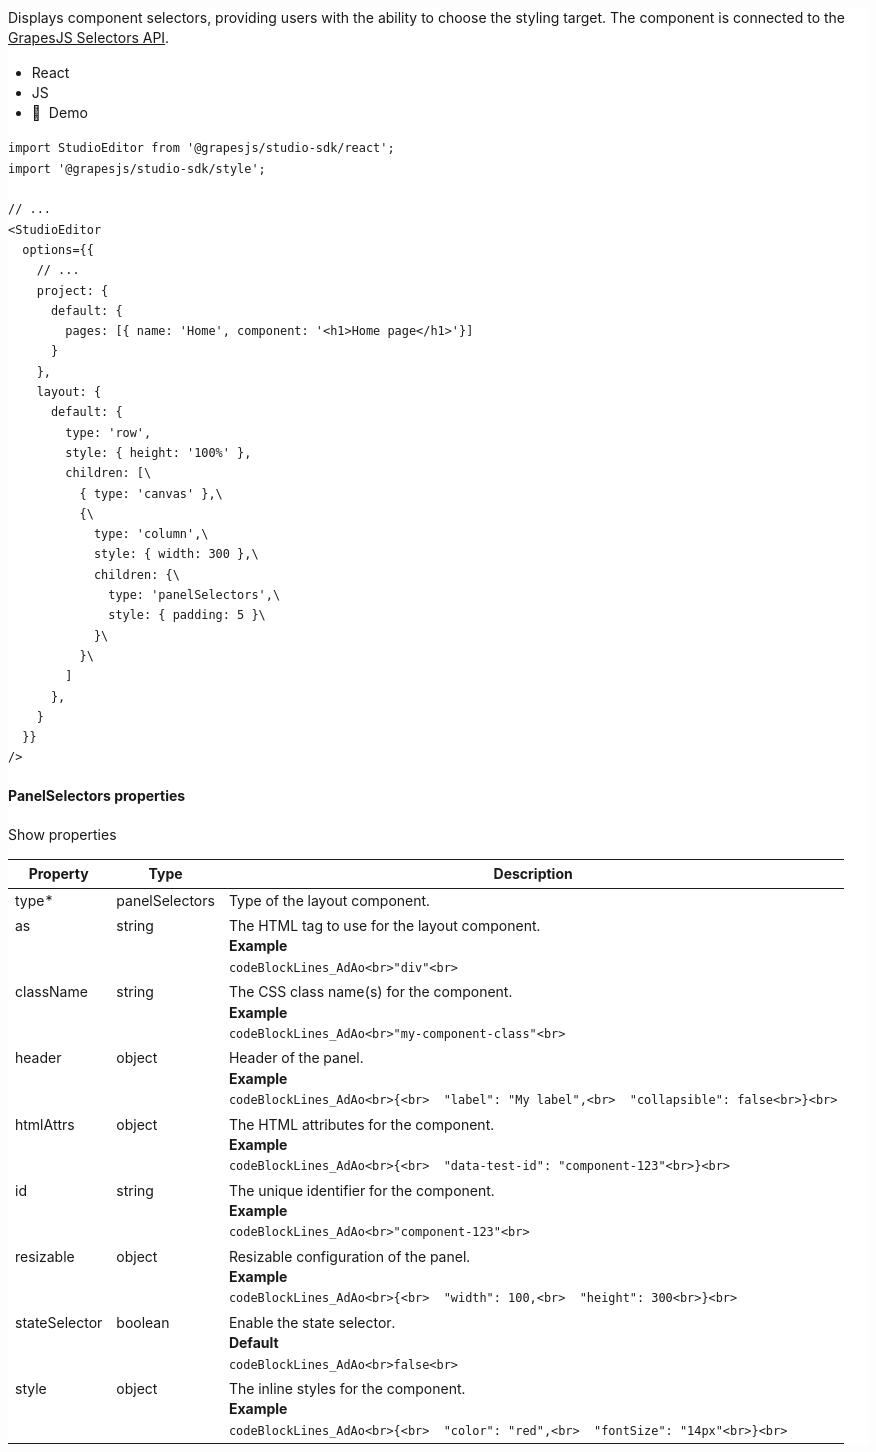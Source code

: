 Displays component selectors, providing users with the ability to choose the styling target. The component is connected to the [GrapesJS Selectors API](https://grapesjs.com/docs/api/selector_manager.html).

- React
- JS
- 🍇  Demo

```codeBlockLines_AdAo
import StudioEditor from '@grapesjs/studio-sdk/react';
import '@grapesjs/studio-sdk/style';

// ...
<StudioEditor
  options={{
    // ...
    project: {
      default: {
        pages: [{ name: 'Home', component: '<h1>Home page</h1>'}]
      }
    },
    layout: {
      default: {
        type: 'row',
        style: { height: '100%' },
        children: [\
          { type: 'canvas' },\
          {\
            type: 'column',\
            style: { width: 300 },\
            children: {\
              type: 'panelSelectors',\
              style: { padding: 5 }\
            }\
          }\
        ]
      },
    }
  }}
/>

```

#### PanelSelectors properties [​](https://app.grapesjs.com/docs-sdk/configuration/layout/components\#panelselectors-properties "Direct link to PanelSelectors properties")

Show properties

| Property | Type | Description |
| --- | --- | --- |
| type\* | panelSelectors | Type of the layout component. |
| as | string | The HTML tag to use for the layout component.<br>**Example**<br>```codeBlockLines_AdAo<br>"div"<br>``` |
| className | string | The CSS class name(s) for the component.<br>**Example**<br>```codeBlockLines_AdAo<br>"my-component-class"<br>``` |
| header | object | Header of the panel.<br>**Example**<br>```codeBlockLines_AdAo<br>{<br>  "label": "My label",<br>  "collapsible": false<br>}<br>``` |
| htmlAttrs | object | The HTML attributes for the component.<br>**Example**<br>```codeBlockLines_AdAo<br>{<br>  "data-test-id": "component-123"<br>}<br>``` |
| id | string | The unique identifier for the component.<br>**Example**<br>```codeBlockLines_AdAo<br>"component-123"<br>``` |
| resizable | object | Resizable configuration of the panel.<br>**Example**<br>```codeBlockLines_AdAo<br>{<br>  "width": 100,<br>  "height": 300<br>}<br>``` |
| stateSelector | boolean | Enable the state selector.<br>**Default** <br>```codeBlockLines_AdAo<br>false<br>``` |
| style | object | The inline styles for the component.<br>**Example**<br>```codeBlockLines_AdAo<br>{<br>  "color": "red",<br>  "fontSize": "14px"<br>}<br>``` |